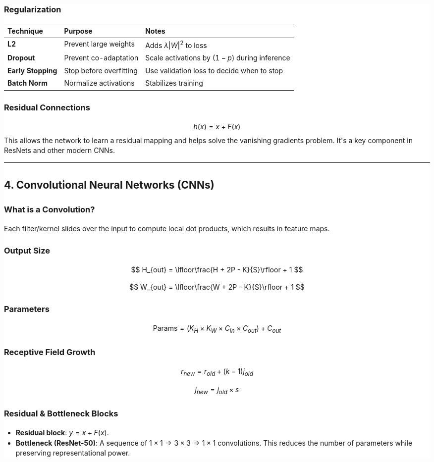 ### Regularization
| Technique | Purpose | Notes |
| :--- | :--- | :--- |
| **L2** | Prevent large weights | Adds $\lambda\|W\|^2$ to loss |
| **Dropout**| Prevent co-adaptation| Scale activations by $(1-p)$ during inference |
| **Early Stopping**| Stop before overfitting | Use validation loss to decide when to stop|
| **Batch Norm**| Normalize activations| Stabilizes training |

### Residual Connections
$$
h(x) = x + F(x)
$$
This allows the network to learn a residual mapping and helps solve the vanishing gradients problem. It's a key component in ResNets and other modern CNNs.

---

## 4. Convolutional Neural Networks (CNNs)

### What is a Convolution?
Each filter/kernel slides over the input to compute local dot products, which results in feature maps.

### Output Size
$$
H_{out} = \lfloor\frac{H + 2P - K}{S}\rfloor + 1
$$

$$
W_{out} = \lfloor\frac{W + 2P - K}{S}\rfloor + 1
$$

### Parameters
$$
\text{Params} = (K_H \times K_W \times C_{in} \times C_{out}) + C_{out}
$$

### Receptive Field Growth
$$
r_{new} = r_{old} + (k-1)j_{old}
$$

$$
j_{new} = j_{old} \times s
$$

### Residual & Bottleneck Blocks
- **Residual block**: $y = x + F(x)$.
- **Bottleneck (ResNet-50)**: A sequence of $1 \times 1 \to 3 \times 3 \to 1 \times 1$ convolutions. This reduces the number of parameters while preserving representational power.
